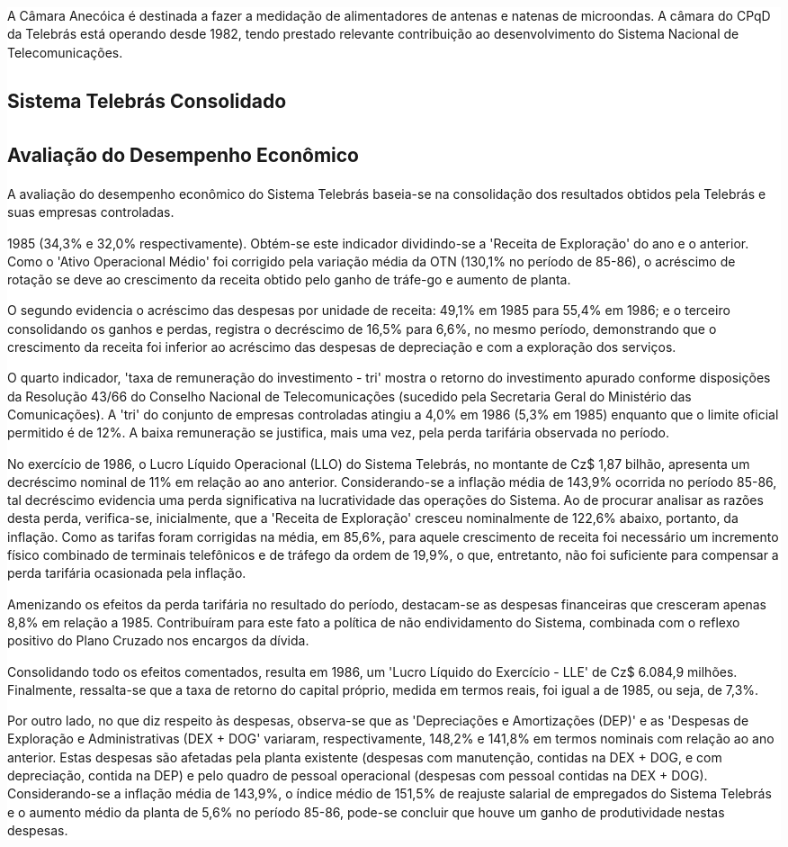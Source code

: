



A Câmara Anecóica é destinada  a  fazer    a  medidação  de alimentadores  de  antenas  e  natenas  de  microondas.  A  câmara do  CPqD  da  Telebrás  está  operando desde 1982, tendo prestado relevante contribuição ao desenvolvimento  do  Sistema  Nacional de Telecomunicações.

## Sistema Telebrás Consolidado

## Avaliação do Desempenho Econômico

A avaliação do desempenho econômico do Sistema Telebrás baseia-se na consolidação dos resultados obtidos pela Telebrás e suas empresas controladas.

1985  (34,3%  e  32,0%  respectivamente).  Obtém-se este indicador dividindo-se a 'Receita de Exploração'  do  ano  e  o  anterior.  Como  o  'Ativo Operacional  Médio'  foi  corrigido  pela  variação média  da  OTN  (130,1%  no  período  de  85-86),  o acréscimo  de  rotação  se  deve  ao  crescimento  da receita obtido pelo ganho de tráfe-go e aumento de planta.

O segundo evidencia o acréscimo das despesas por unidade de receita: 49,1% em 1985 para 55,4% em 1986; e o terceiro consolidando os ganhos e perdas, registra o decréscimo de 16,5% para 6,6%, no mesmo período, demonstrando que o crescimento da receita foi inferior ao acréscimo das despesas de depreciação e com a exploração dos serviços.

O quarto indicador, 'taxa de remuneração do investimento - tri' mostra o retorno do investimento apurado conforme disposições da Resolução 43/66 do Conselho  Nacional  de  Telecomunicações  (sucedido pela  Secretaria  Geral  do  Ministério  das  Comunicações). A 'tri' do conjunto de empresas controladas atingiu a 4,0% em 1986 (5,3% em 1985) enquanto que  o  limite  oficial  permitido  é  de  12%.  A  baixa remuneração  se  justifica,  mais  uma  vez,  pela  perda tarifária observada no período.

No exercício de 1986, o Lucro Líquido Operacional (LLO) do Sistema Telebrás, no montante de Cz$ 1,87 bilhão, apresenta um decréscimo nominal de 11% em relação ao ano anterior. Considerando-se a inflação média de 143,9% ocorrida no período 85-86, tal decréscimo evidencia uma perda significativa na lucratividade das operações do Sistema. Ao de procurar analisar as razões desta perda, verifica-se, inicialmente, que a 'Receita de Exploração' cresceu nominalmente de 122,6% abaixo, portanto, da inflação. Como as tarifas foram corrigidas na média, em 85,6%, para aquele crescimento de receita foi necessário um incremento físico combinado de terminais telefônicos e de tráfego da ordem de 19,9%, o que, entretanto, não foi suficiente para compensar a perda tarifária ocasionada pela inflação.

Amenizando os efeitos da perda tarifária no resultado do período, destacam-se as despesas financeiras que cresceram apenas 8,8% em relação a 1985. Contribuíram para este fato a política de não endividamento do Sistema, combinada com o reflexo positivo do Plano Cruzado nos encargos da dívida.

Consolidando todo os efeitos comentados, resulta em 1986, um 'Lucro Líquido do Exercício - LLE' de Cz$ 6.084,9 milhões. Finalmente, ressalta-se que a taxa de retorno do capital próprio, medida em termos reais, foi igual a de 1985, ou seja, de 7,3%.

Por outro lado, no que diz respeito às despesas, observa-se  que  as  'Depreciações  e  Amortizações (DEP)' e as 'Despesas de Exploração e Administrativas (DEX + DOG' variaram, respectivamente, 148,2% e 141,8% em termos nominais com relação ao  ano  anterior.  Estas  despesas  são  afetadas  pela planta existente (despesas com manutenção, contidas na DEX + DOG, e com depreciação, contida na DEP) e pelo quadro de pessoal operacional (despesas com pessoal contidas na DEX + DOG). Considerando-se a inflação média de 143,9%, o índice médio de 151,5% de reajuste salarial de empregados do Sistema Telebrás e o aumento médio da planta de 5,6% no período 85-86, pode-se concluir que houve um ganho de produtividade nestas despesas.
